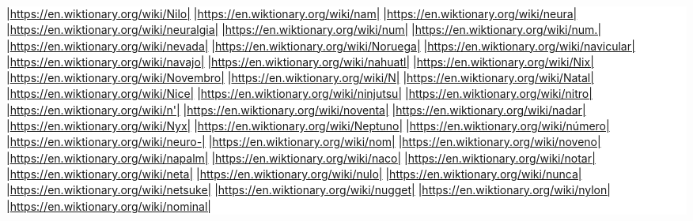 |https://en.wiktionary.org/wiki/Nilo|
|https://en.wiktionary.org/wiki/nam|
|https://en.wiktionary.org/wiki/neura|
|https://en.wiktionary.org/wiki/neuralgia|
|https://en.wiktionary.org/wiki/num|
|https://en.wiktionary.org/wiki/num.|
|https://en.wiktionary.org/wiki/nevada|
|https://en.wiktionary.org/wiki/Noruega|
|https://en.wiktionary.org/wiki/navicular|
|https://en.wiktionary.org/wiki/navajo|
|https://en.wiktionary.org/wiki/nahuatl|
|https://en.wiktionary.org/wiki/Nix|
|https://en.wiktionary.org/wiki/Novembro|
|https://en.wiktionary.org/wiki/N|
|https://en.wiktionary.org/wiki/Natal|
|https://en.wiktionary.org/wiki/Nice|
|https://en.wiktionary.org/wiki/ninjutsu|
|https://en.wiktionary.org/wiki/nitro|
|https://en.wiktionary.org/wiki/n'|
|https://en.wiktionary.org/wiki/noventa|
|https://en.wiktionary.org/wiki/nadar|
|https://en.wiktionary.org/wiki/Nyx|
|https://en.wiktionary.org/wiki/Neptuno|
|https://en.wiktionary.org/wiki/número|
|https://en.wiktionary.org/wiki/neuro-|
|https://en.wiktionary.org/wiki/nom|
|https://en.wiktionary.org/wiki/noveno|
|https://en.wiktionary.org/wiki/napalm|
|https://en.wiktionary.org/wiki/naco|
|https://en.wiktionary.org/wiki/notar|
|https://en.wiktionary.org/wiki/neta|
|https://en.wiktionary.org/wiki/nulo|
|https://en.wiktionary.org/wiki/nunca|
|https://en.wiktionary.org/wiki/netsuke|
|https://en.wiktionary.org/wiki/nugget|
|https://en.wiktionary.org/wiki/nylon|
|https://en.wiktionary.org/wiki/nominal|